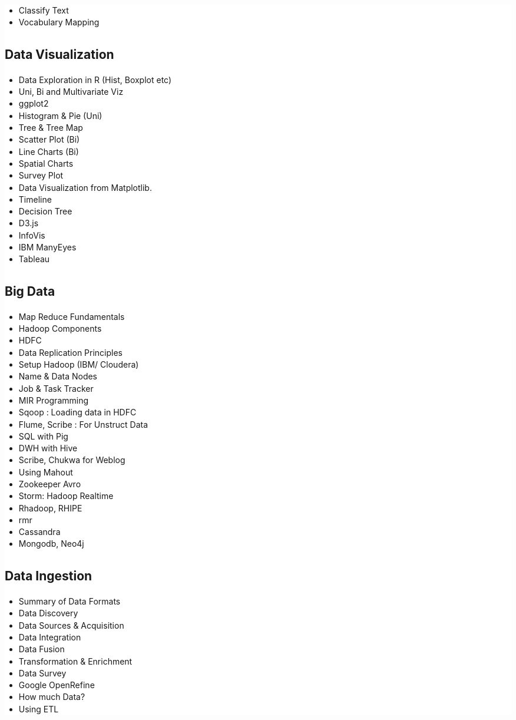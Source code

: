 - Classify Text
- Vocabulary Mapping

## Data Visualization
- Data Exploration in R (Hist, Boxplot etc)
- Uni, Bi and Multivariate Viz
- ggplot2
- Histogram & Pie (Uni)
- Tree & Tree Map
- Scatter Plot (Bi)
- Line Charts (Bi)
- Spatial Charts
- Survey Plot
- Data Visualization from Matplotlib.
- Timeline
- Decision Tree
- D3.js
- InfoVis
- IBM ManyEyes
- Tableau

## Big Data
- Map Reduce Fundamentals
- Hadoop Components
- HDFC
- Data Replication Principles
- Setup Hadoop (IBM/ Cloudera)
- Name & Data Nodes
- Job & Task Tracker
- MIR Programming
- Sqoop : Loading data in HDFC
- Flume, Scribe : For Unstruct Data
- SQL with Pig
- DWH with Hive
- Scribe, Chukwa for Weblog
- Using Mahout
- Zookeeper Avro
- Storm: Hadoop Realtime
- Rhadoop, RHIPE
- rmr
- Cassandra
- Mongodb, Neo4j

## Data Ingestion
- Summary of Data Formats
- Data Discovery
- Data Sources & Acquisition
- Data Integration
- Data Fusion
- Transformation & Enrichment
- Data Survey
- Google OpenRefine
- How much Data?
- Using ETL
